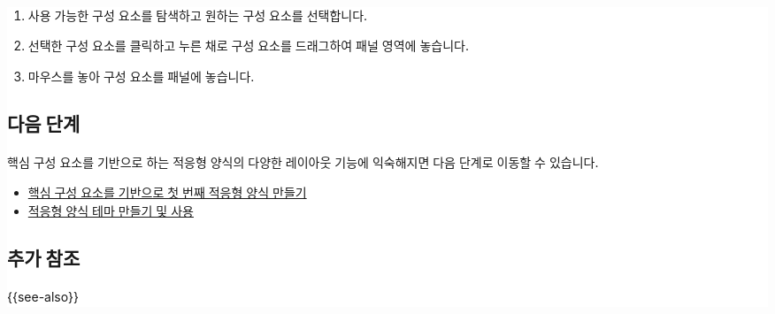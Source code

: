 1. 사용 가능한 구성 요소를 탐색하고 원하는 구성 요소를 선택합니다.

1. 선택한 구성 요소를 클릭하고 누른 채로 구성 요소를 드래그하여 패널 영역에 놓습니다.

1. 마우스를 놓아 구성 요소를 패널에 놓습니다.

## 다음 단계

핵심 구성 요소를 기반으로 하는 적응형 양식의 다양한 레이아웃 기능에 익숙해지면 다음 단계로 이동할 수 있습니다.

* [핵심 구성 요소를 기반으로 첫 번째 적응형 양식 만들기](/help/forms/creating-adaptive-form-core-components.md)
* [적응형 양식 테마 만들기 및 사용](/help/forms/using-themes-in-core-components.md)



## 추가 참조

{{see-also}}